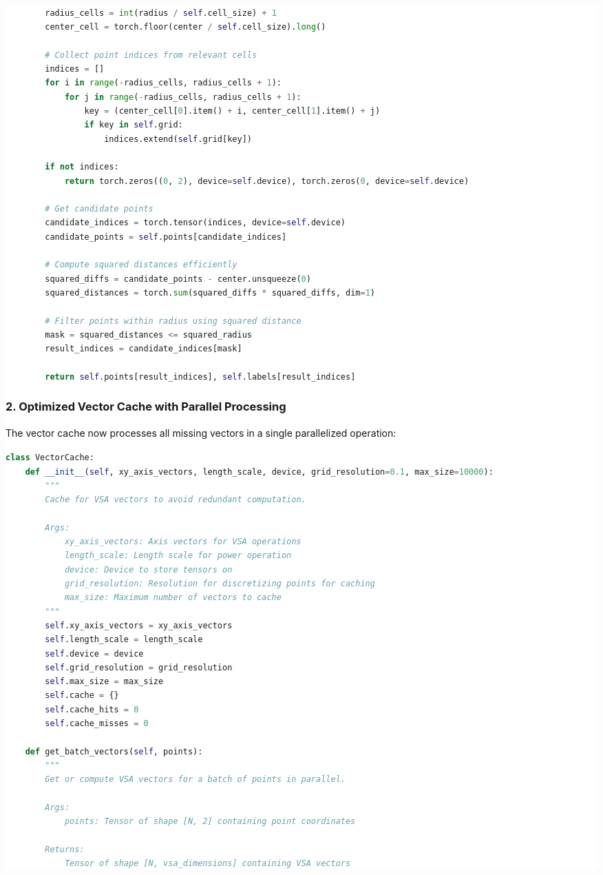 ```python
        radius_cells = int(radius / self.cell_size) + 1
        center_cell = torch.floor(center / self.cell_size).long()
        
        # Collect point indices from relevant cells
        indices = []
        for i in range(-radius_cells, radius_cells + 1):
            for j in range(-radius_cells, radius_cells + 1):
                key = (center_cell[0].item() + i, center_cell[1].item() + j)
                if key in self.grid:
                    indices.extend(self.grid[key])
        
        if not indices:
            return torch.zeros((0, 2), device=self.device), torch.zeros(0, device=self.device)
        
        # Get candidate points
        candidate_indices = torch.tensor(indices, device=self.device)
        candidate_points = self.points[candidate_indices]
        
        # Compute squared distances efficiently
        squared_diffs = candidate_points - center.unsqueeze(0)
        squared_distances = torch.sum(squared_diffs * squared_diffs, dim=1)
        
        # Filter points within radius using squared distance
        mask = squared_distances <= squared_radius
        result_indices = candidate_indices[mask]
        
        return self.points[result_indices], self.labels[result_indices]
```

### 2. Optimized Vector Cache with Parallel Processing

The vector cache now processes all missing vectors in a single parallelized operation:

```python
class VectorCache:
    def __init__(self, xy_axis_vectors, length_scale, device, grid_resolution=0.1, max_size=10000):
        """
        Cache for VSA vectors to avoid redundant computation.
        
        Args:
            xy_axis_vectors: Axis vectors for VSA operations
            length_scale: Length scale for power operation
            device: Device to store tensors on
            grid_resolution: Resolution for discretizing points for caching
            max_size: Maximum number of vectors to cache
        """
        self.xy_axis_vectors = xy_axis_vectors
        self.length_scale = length_scale
        self.device = device
        self.grid_resolution = grid_resolution
        self.max_size = max_size
        self.cache = {}
        self.cache_hits = 0
        self.cache_misses = 0
    
    def get_batch_vectors(self, points):
        """
        Get or compute VSA vectors for a batch of points in parallel.
        
        Args:
            points: Tensor of shape [N, 2] containing point coordinates
            
        Returns:
            Tensor of shape [N, vsa_dimensions] containing VSA vectors
```